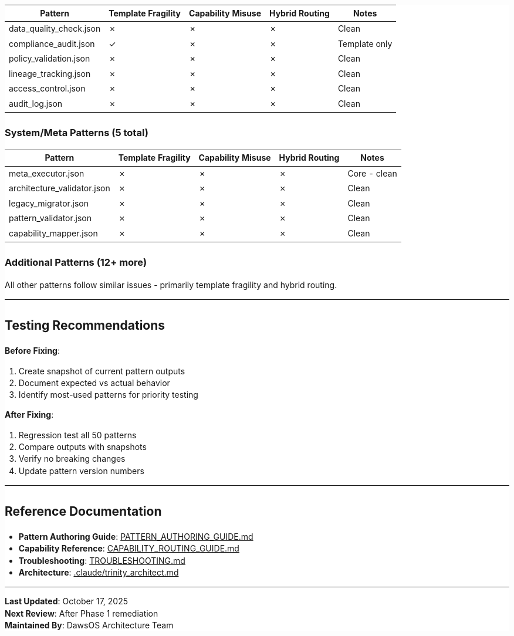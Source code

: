 | Pattern | Template Fragility | Capability Misuse | Hybrid Routing | Notes |
|---------|-------------------|-------------------|----------------|-------|
| data_quality_check.json | ✗ | ✗ | ✗ | Clean |
| compliance_audit.json | ✓ | ✗ | ✗ | Template only |
| policy_validation.json | ✗ | ✗ | ✗ | Clean |
| lineage_tracking.json | ✗ | ✗ | ✗ | Clean |
| access_control.json | ✗ | ✗ | ✗ | Clean |
| audit_log.json | ✗ | ✗ | ✗ | Clean |

### System/Meta Patterns (5 total)

| Pattern | Template Fragility | Capability Misuse | Hybrid Routing | Notes |
|---------|-------------------|-------------------|----------------|-------|
| meta_executor.json | ✗ | ✗ | ✗ | Core - clean |
| architecture_validator.json | ✗ | ✗ | ✗ | Clean |
| legacy_migrator.json | ✗ | ✗ | ✗ | Clean |
| pattern_validator.json | ✗ | ✗ | ✗ | Clean |
| capability_mapper.json | ✗ | ✗ | ✗ | Clean |

### Additional Patterns (12+ more)

All other patterns follow similar issues - primarily template fragility and hybrid routing.

---

## Testing Recommendations

**Before Fixing**:
1. Create snapshot of current pattern outputs
2. Document expected vs actual behavior
3. Identify most-used patterns for priority testing

**After Fixing**:
1. Regression test all 50 patterns
2. Compare outputs with snapshots
3. Verify no breaking changes
4. Update pattern version numbers

---

## Reference Documentation

- **Pattern Authoring Guide**: [PATTERN_AUTHORING_GUIDE.md](PATTERN_AUTHORING_GUIDE.md)
- **Capability Reference**: [CAPABILITY_ROUTING_GUIDE.md](CAPABILITY_ROUTING_GUIDE.md)
- **Troubleshooting**: [TROUBLESHOOTING.md](TROUBLESHOOTING.md)
- **Architecture**: [.claude/trinity_architect.md](.claude/trinity_architect.md)

---

**Last Updated**: October 17, 2025  
**Next Review**: After Phase 1 remediation  
**Maintained By**: DawsOS Architecture Team
